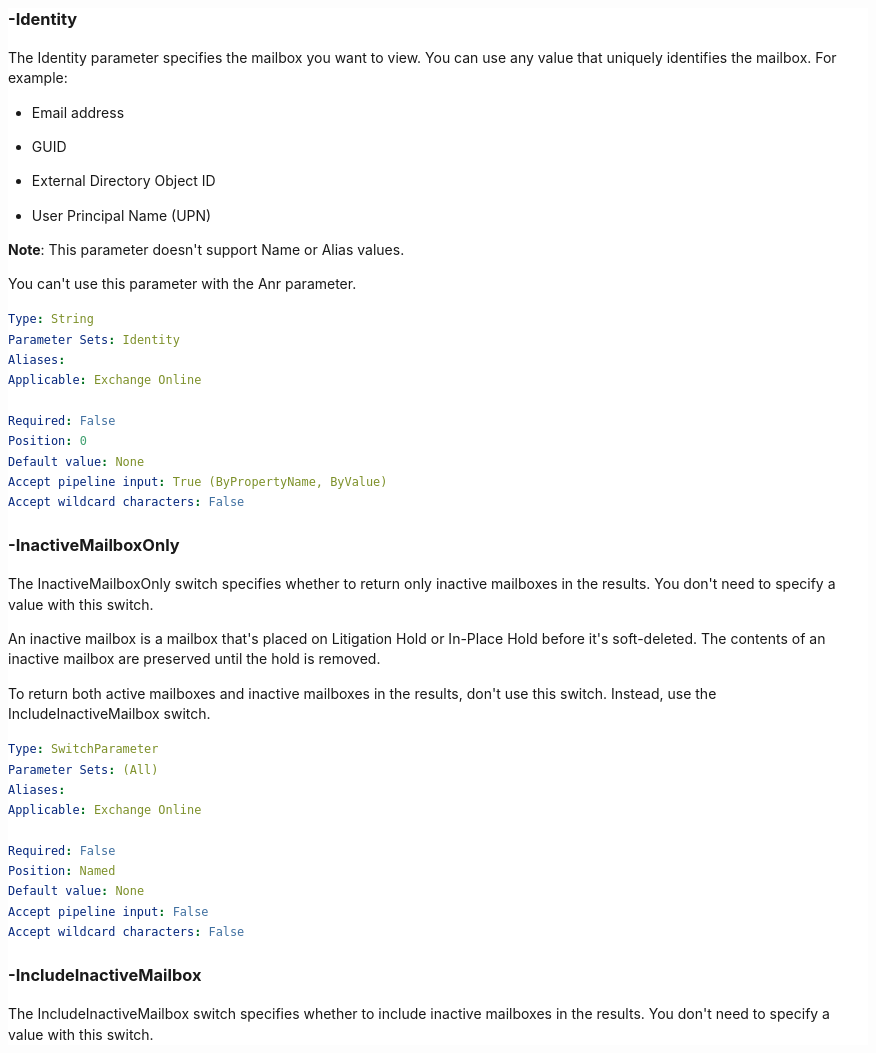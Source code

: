 ### -Identity
The Identity parameter specifies the mailbox you want to view. You can use any value that uniquely identifies the mailbox. For example:

- Email address

- GUID

- External Directory Object ID

- User Principal Name (UPN)

**Note**: This parameter doesn't support Name or Alias values.

You can't use this parameter with the Anr parameter.

```yaml
Type: String
Parameter Sets: Identity
Aliases:
Applicable: Exchange Online

Required: False
Position: 0
Default value: None
Accept pipeline input: True (ByPropertyName, ByValue)
Accept wildcard characters: False
```

### -InactiveMailboxOnly
The InactiveMailboxOnly switch specifies whether to return only inactive mailboxes in the results. You don't need to specify a value with this switch.

An inactive mailbox is a mailbox that's placed on Litigation Hold or In-Place Hold before it's soft-deleted. The contents of an inactive mailbox are preserved until the hold is removed.

To return both active mailboxes and inactive mailboxes in the results, don't use this switch. Instead, use the IncludeInactiveMailbox switch.

```yaml
Type: SwitchParameter
Parameter Sets: (All)
Aliases:
Applicable: Exchange Online

Required: False
Position: Named
Default value: None
Accept pipeline input: False
Accept wildcard characters: False
```

### -IncludeInactiveMailbox
The IncludeInactiveMailbox switch specifies whether to include inactive mailboxes in the results. You don't need to specify a value with this switch.
